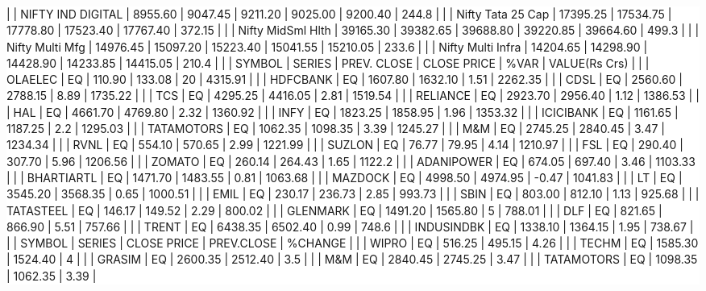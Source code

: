 |  | NIFTY IND DIGITAL | 8955.60 | 9047.45 | 9211.20 | 9025.00 | 9200.40 | 244.8 |
|  | Nifty Tata 25 Cap | 17395.25 | 17534.75 | 17778.80 | 17523.40 | 17767.40 | 372.15 |
|  | Nifty MidSml Hlth | 39165.30 | 39382.65 | 39688.80 | 39220.85 | 39664.60 | 499.3 |
|  | Nifty Multi Mfg | 14976.45 | 15097.20 | 15223.40 | 15041.55 | 15210.05 | 233.6 |
|  | Nifty Multi Infra | 14204.65 | 14298.90 | 14428.90 | 14233.85 | 14415.05 | 210.4 |
|  | SYMBOL | SERIES | PREV. CLOSE | CLOSE PRICE | %VAR | VALUE(Rs Crs) |
|  | OLAELEC | EQ | 110.90 | 133.08 | 20 | 4315.91 |
|  | HDFCBANK | EQ | 1607.80 | 1632.10 | 1.51 | 2262.35 |
|  | CDSL | EQ | 2560.60 | 2788.15 | 8.89 | 1735.22 |
|  | TCS | EQ | 4295.25 | 4416.05 | 2.81 | 1519.54 |
|  | RELIANCE | EQ | 2923.70 | 2956.40 | 1.12 | 1386.53 |
|  | HAL | EQ | 4661.70 | 4769.80 | 2.32 | 1360.92 |
|  | INFY | EQ | 1823.25 | 1858.95 | 1.96 | 1353.32 |
|  | ICICIBANK | EQ | 1161.65 | 1187.25 | 2.2 | 1295.03 |
|  | TATAMOTORS | EQ | 1062.35 | 1098.35 | 3.39 | 1245.27 |
|  | M&M | EQ | 2745.25 | 2840.45 | 3.47 | 1234.34 |
|  | RVNL | EQ | 554.10 | 570.65 | 2.99 | 1221.99 |
|  | SUZLON | EQ | 76.77 | 79.95 | 4.14 | 1210.97 |
|  | FSL | EQ | 290.40 | 307.70 | 5.96 | 1206.56 |
|  | ZOMATO | EQ | 260.14 | 264.43 | 1.65 | 1122.2 |
|  | ADANIPOWER | EQ | 674.05 | 697.40 | 3.46 | 1103.33 |
|  | BHARTIARTL | EQ | 1471.70 | 1483.55 | 0.81 | 1063.68 |
|  | MAZDOCK | EQ | 4998.50 | 4974.95 | -0.47 | 1041.83 |
|  | LT | EQ | 3545.20 | 3568.35 | 0.65 | 1000.51 |
|  | EMIL | EQ | 230.17 | 236.73 | 2.85 | 993.73 |
|  | SBIN | EQ | 803.00 | 812.10 | 1.13 | 925.68 |
|  | TATASTEEL | EQ | 146.17 | 149.52 | 2.29 | 800.02 |
|  | GLENMARK | EQ | 1491.20 | 1565.80 | 5 | 788.01 |
|  | DLF | EQ | 821.65 | 866.90 | 5.51 | 757.66 |
|  | TRENT | EQ | 6438.35 | 6502.40 | 0.99 | 748.6 |
|  | INDUSINDBK | EQ | 1338.10 | 1364.15 | 1.95 | 738.67 |
|  | SYMBOL | SERIES | CLOSE PRICE | PREV.CLOSE | %CHANGE |
|  | WIPRO | EQ | 516.25 | 495.15 | 4.26 |
|  | TECHM | EQ | 1585.30 | 1524.40 | 4 |
|  | GRASIM | EQ | 2600.35 | 2512.40 | 3.5 |
|  | M&M | EQ | 2840.45 | 2745.25 | 3.47 |
|  | TATAMOTORS | EQ | 1098.35 | 1062.35 | 3.39 |